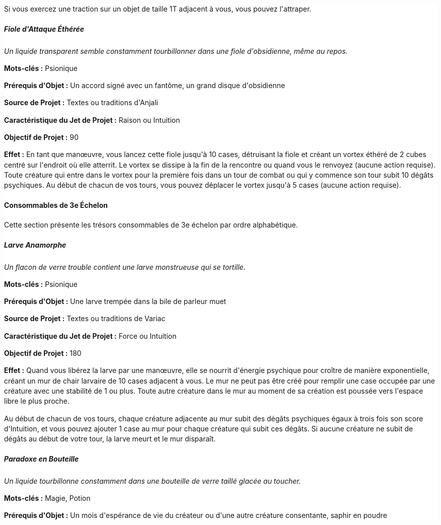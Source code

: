 Si vous exercez une traction sur un objet de taille 1T adjacent à vous, vous pouvez l'attraper.

##### Fiole d'Attaque Éthérée

*Un liquide transparent semble constamment tourbillonner dans une fiole d'obsidienne, même au repos.*

**Mots-clés :** Psionique

**Prérequis d'Objet :** Un accord signé avec un fantôme, un grand disque d'obsidienne

**Source de Projet :** Textes ou traditions d'Anjali

**Caractéristique du Jet de Projet :** Raison ou Intuition

**Objectif de Projet :** 90

**Effet :** En tant que manœuvre, vous lancez cette fiole jusqu'à 10 cases, détruisant la fiole et créant un vortex éthéré de 2 cubes centré sur l'endroit où elle atterrit. Le vortex se dissipe à la fin de la rencontre ou quand vous le renvoyez (aucune action requise). Toute créature qui entre dans le vortex pour la première fois dans un tour de combat ou qui y commence son tour subit 10 dégâts psychiques. Au début de chacun de vos tours, vous pouvez déplacer le vortex jusqu'à 5 cases (aucune action requise).

#### Consommables de 3e Échelon

Cette section présente les trésors consommables de 3e échelon par ordre alphabétique.

##### Larve Anamorphe

*Un flacon de verre trouble contient une larve monstrueuse qui se tortille.*

**Mots-clés :** Psionique

**Prérequis d'Objet :** Une larve trempée dans la bile de parleur muet

**Source de Projet :** Textes ou traditions de Variac

**Caractéristique du Jet de Projet :** Force ou Intuition

**Objectif de Projet :** 180

**Effet :** Quand vous libérez la larve par une manœuvre, elle se nourrit d'énergie psychique pour croître de manière exponentielle, créant un mur de chair larvaire de 10 cases adjacent à vous. Le mur ne peut pas être créé pour remplir une case occupée par une créature avec une stabilité de 1 ou plus. Toute autre créature dans le mur au moment de sa création est poussée vers l'espace libre le plus proche.

Au début de chacun de vos tours, chaque créature adjacente au mur subit des dégâts psychiques égaux à trois fois son score d'Intuition, et vous pouvez ajouter 1 case au mur pour chaque créature qui subit ces dégâts. Si aucune créature ne subit de dégâts au début de votre tour, la larve meurt et le mur disparaît.

##### Paradoxe en Bouteille

*Un liquide tourbillonne constamment dans une bouteille de verre taillé glacée au toucher.*

**Mots-clés :** Magie, Potion

**Prérequis d'Objet :** Un mois d'espérance de vie du créateur ou d'une autre créature consentante, saphir en poudre
